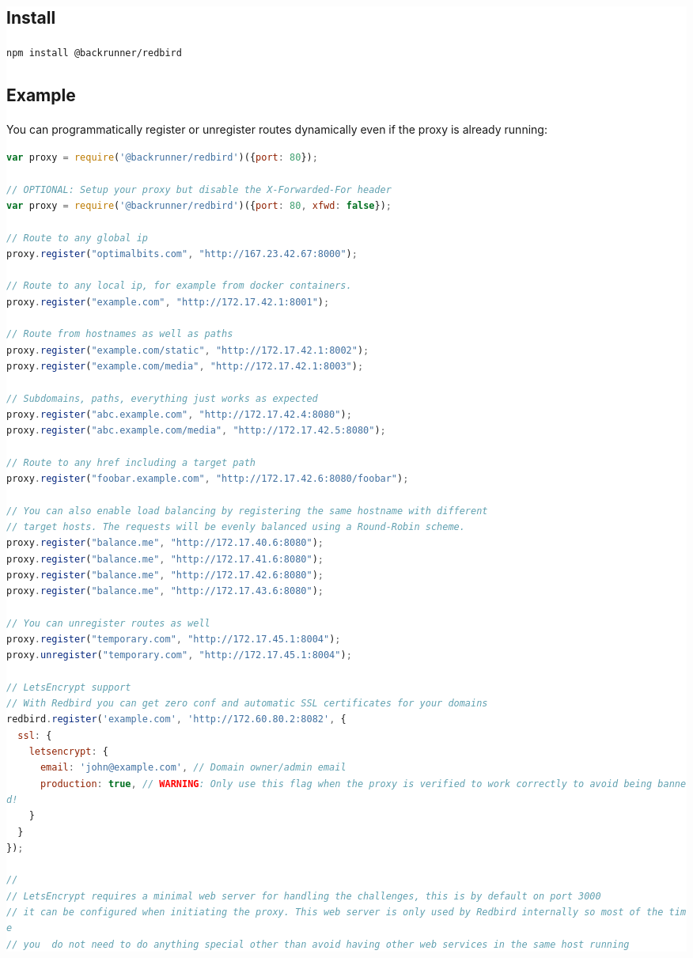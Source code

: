 ## Install

```sh
npm install @backrunner/redbird
```

## Example

You can programmatically register or unregister routes dynamically even if the proxy is already running:

```js
var proxy = require('@backrunner/redbird')({port: 80});

// OPTIONAL: Setup your proxy but disable the X-Forwarded-For header
var proxy = require('@backrunner/redbird')({port: 80, xfwd: false});

// Route to any global ip
proxy.register("optimalbits.com", "http://167.23.42.67:8000");

// Route to any local ip, for example from docker containers.
proxy.register("example.com", "http://172.17.42.1:8001");

// Route from hostnames as well as paths
proxy.register("example.com/static", "http://172.17.42.1:8002");
proxy.register("example.com/media", "http://172.17.42.1:8003");

// Subdomains, paths, everything just works as expected
proxy.register("abc.example.com", "http://172.17.42.4:8080");
proxy.register("abc.example.com/media", "http://172.17.42.5:8080");

// Route to any href including a target path
proxy.register("foobar.example.com", "http://172.17.42.6:8080/foobar");

// You can also enable load balancing by registering the same hostname with different
// target hosts. The requests will be evenly balanced using a Round-Robin scheme.
proxy.register("balance.me", "http://172.17.40.6:8080");
proxy.register("balance.me", "http://172.17.41.6:8080");
proxy.register("balance.me", "http://172.17.42.6:8080");
proxy.register("balance.me", "http://172.17.43.6:8080");

// You can unregister routes as well
proxy.register("temporary.com", "http://172.17.45.1:8004");
proxy.unregister("temporary.com", "http://172.17.45.1:8004");

// LetsEncrypt support
// With Redbird you can get zero conf and automatic SSL certificates for your domains
redbird.register('example.com', 'http://172.60.80.2:8082', {
  ssl: {
    letsencrypt: {
      email: 'john@example.com', // Domain owner/admin email
      production: true, // WARNING: Only use this flag when the proxy is verified to work correctly to avoid being banned!
    }
  }
});

//
// LetsEncrypt requires a minimal web server for handling the challenges, this is by default on port 3000
// it can be configured when initiating the proxy. This web server is only used by Redbird internally so most of the time
// you  do not need to do anything special other than avoid having other web services in the same host running
```